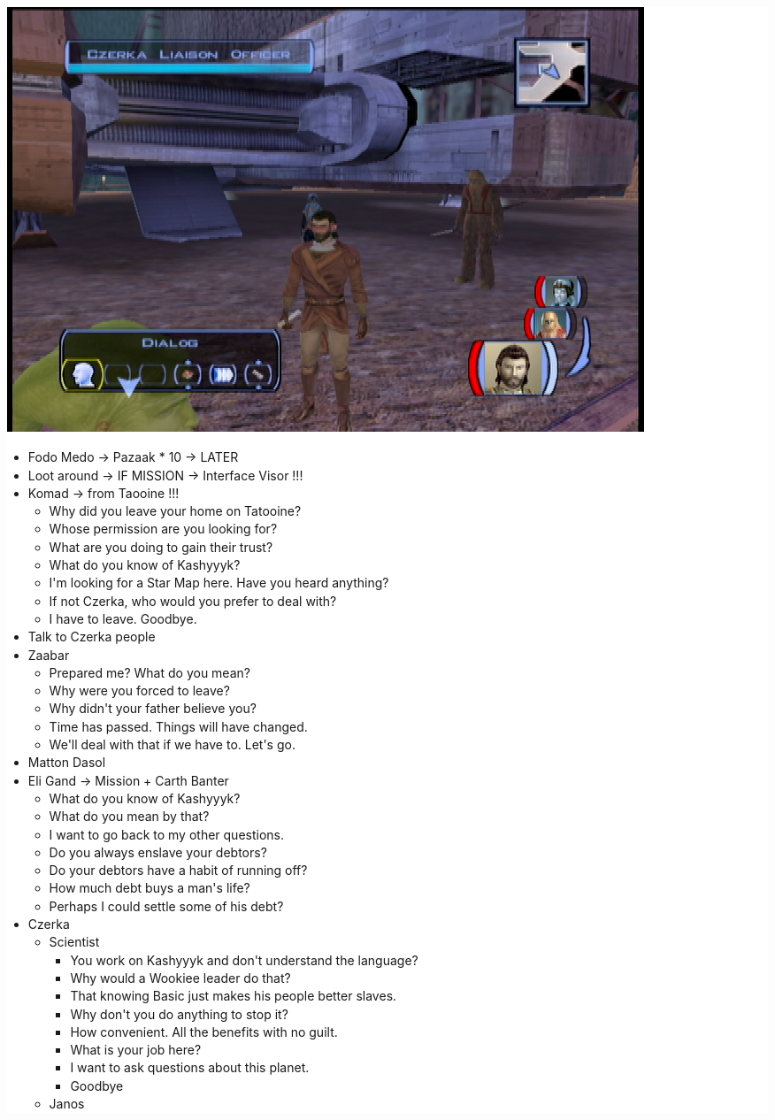 ![KOTOR Guide-3](images/KOTOR%20Guide-3.png)

- Fodo Medo -> Pazaak * 10 -> LATER
- Loot around -> IF MISSION -> Interface Visor !!!
- Komad -> from Taooine !!!
	- Why did you leave your home on Tatooine?
	- Whose permission are you looking for?
	- What are you doing to gain their trust?
	- What do you know of Kashyyyk?
	- I'm looking for a Star Map here. Have you heard anything?
	- If not Czerka, who would you prefer to deal with?
	- I have to leave. Goodbye.
- Talk to Czerka people
- Zaabar
	- Prepared me? What do you mean?
	- Why were you forced to leave?
	- Why didn't your father believe you?
	- Time has passed. Things will have changed.
	- We'll deal with that if we have to. Let's go.
- Matton Dasol
- Eli Gand -> Mission + Carth Banter
	- What do you know of Kashyyyk?
	- What do you mean by that?
	- I want to go back to my other questions.
	- Do you always enslave your debtors?
	- Do your debtors have a habit of running off?
	- How much debt buys a man's life?
	- Perhaps I could settle some of his debt?
- Czerka
	- Scientist
		- You work on Kashyyyk and don't understand the language?
		- Why would a Wookiee leader do that?
		- That knowing Basic just makes his people better slaves.
		- Why don't you do anything to stop it?
		- How convenient. All the benefits with no guilt.
		- What is your job here?
		- I want to ask questions about this planet.
		- Goodbye
	- Janos